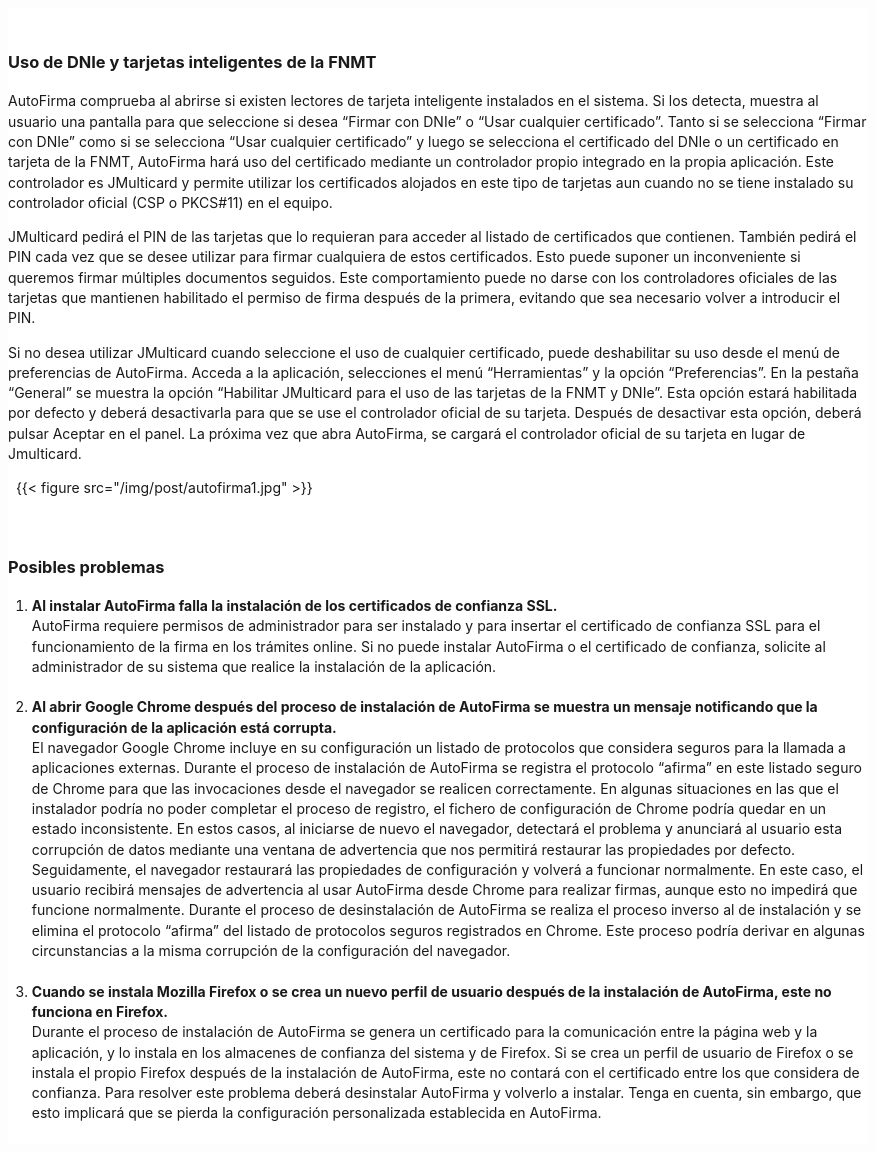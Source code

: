 &nbsp;
### Uso de DNIe y tarjetas inteligentes de la FNMT ###
AutoFirma comprueba al abrirse si existen lectores de tarjeta inteligente instalados en el sistema. Si los detecta, muestra al usuario una pantalla para que seleccione si desea “Firmar con DNIe” o “Usar cualquier certificado”. Tanto si se selecciona “Firmar con DNIe” como si se selecciona “Usar cualquier certificado” y luego se selecciona el certificado del DNIe o un certificado en tarjeta de la FNMT, AutoFirma hará uso del certificado mediante un controlador propio integrado en la propia aplicación. Este controlador es JMulticard y permite utilizar los certificados alojados en este tipo de tarjetas aun cuando no se tiene instalado su controlador oficial (CSP o PKCS#11) en el equipo.

JMulticard pedirá el PIN de las tarjetas que lo requieran para acceder al listado de certificados que contienen. También pedirá el PIN cada vez que se desee utilizar para firmar cualquiera de estos certificados. Esto puede suponer un inconveniente si queremos firmar múltiples documentos seguidos. Este comportamiento puede no darse con los controladores oficiales de las tarjetas que  mantienen habilitado el permiso de firma después de la primera, evitando que sea necesario volver a introducir el PIN.

Si no desea utilizar JMulticard cuando seleccione el uso de cualquier certificado, puede deshabilitar su uso desde el menú de preferencias de AutoFirma. Acceda a la aplicación, selecciones el menú “Herramientas” y la opción “Preferencias”. En la pestaña “General” se muestra la opción “Habilitar JMulticard para el uso de las tarjetas de la FNMT y DNIe”. Esta opción estará habilitada por defecto y deberá desactivarla para que se use el controlador oficial de su tarjeta. Después de desactivar esta opción, deberá pulsar Aceptar en el panel. La próxima vez que abra AutoFirma, se cargará el controlador oficial de su tarjeta en lugar de Jmulticard.

&nbsp;
{{< figure src="/img/post/autofirma1.jpg" >}}

&nbsp;
### Posibles problemas

1. **Al instalar AutoFirma falla la instalación de los certificados de confianza SSL.**  
    AutoFirma requiere permisos de administrador para ser instalado y para insertar el certificado de confianza SSL para el funcionamiento de la firma en los trámites online. Si no puede instalar AutoFirma o el certificado de confianza, solicite al administrador de su sistema que realice la instalación de la aplicación.  
&nbsp;
2. **Al abrir Google Chrome después del proceso de instalación de AutoFirma se muestra un mensaje notificando que la configuración de la aplicación está corrupta.**  
    El navegador Google Chrome incluye en su configuración un listado de protocolos que considera seguros para la llamada a aplicaciones externas. Durante el proceso de instalación de AutoFirma se registra el protocolo “afirma” en este listado seguro de Chrome para que las invocaciones desde el navegador se realicen correctamente.
    En algunas situaciones en las que el instalador podría no poder completar el proceso de registro, el fichero de configuración de Chrome podría quedar en un estado inconsistente. En estos casos, al iniciarse de nuevo el navegador, detectará el problema y anunciará al usuario esta corrupción de datos mediante una ventana de advertencia que nos permitirá restaurar las propiedades por defecto.
    Seguidamente, el navegador restaurará las propiedades de configuración y volverá a funcionar normalmente. En este caso, el usuario recibirá mensajes de advertencia al usar AutoFirma desde Chrome para realizar firmas, aunque esto no impedirá que funcione normalmente.
    Durante el proceso de desinstalación de AutoFirma se realiza el proceso inverso al de instalación y se elimina el protocolo “afirma” del listado de protocolos seguros registrados en Chrome. Este proceso podría derivar en algunas circunstancias a la misma corrupción de la configuración del navegador.  
&nbsp;
3. **Cuando se instala Mozilla Firefox o se crea un nuevo perfil de usuario después de la instalación de AutoFirma, este no funciona en Firefox.**  
    Durante el proceso de instalación de AutoFirma se genera un certificado para la comunicación entre la página web y la aplicación, y lo instala en los almacenes de confianza del sistema y de Firefox. Si se crea un perfil de usuario de Firefox o se instala el propio Firefox después de la instalación de AutoFirma, este no contará con el certificado entre los que considera de confianza. Para resolver este problema deberá desinstalar AutoFirma y volverlo a instalar. Tenga en cuenta, sin embargo, que esto implicará que se pierda la configuración personalizada establecida en AutoFirma.  
&nbsp;